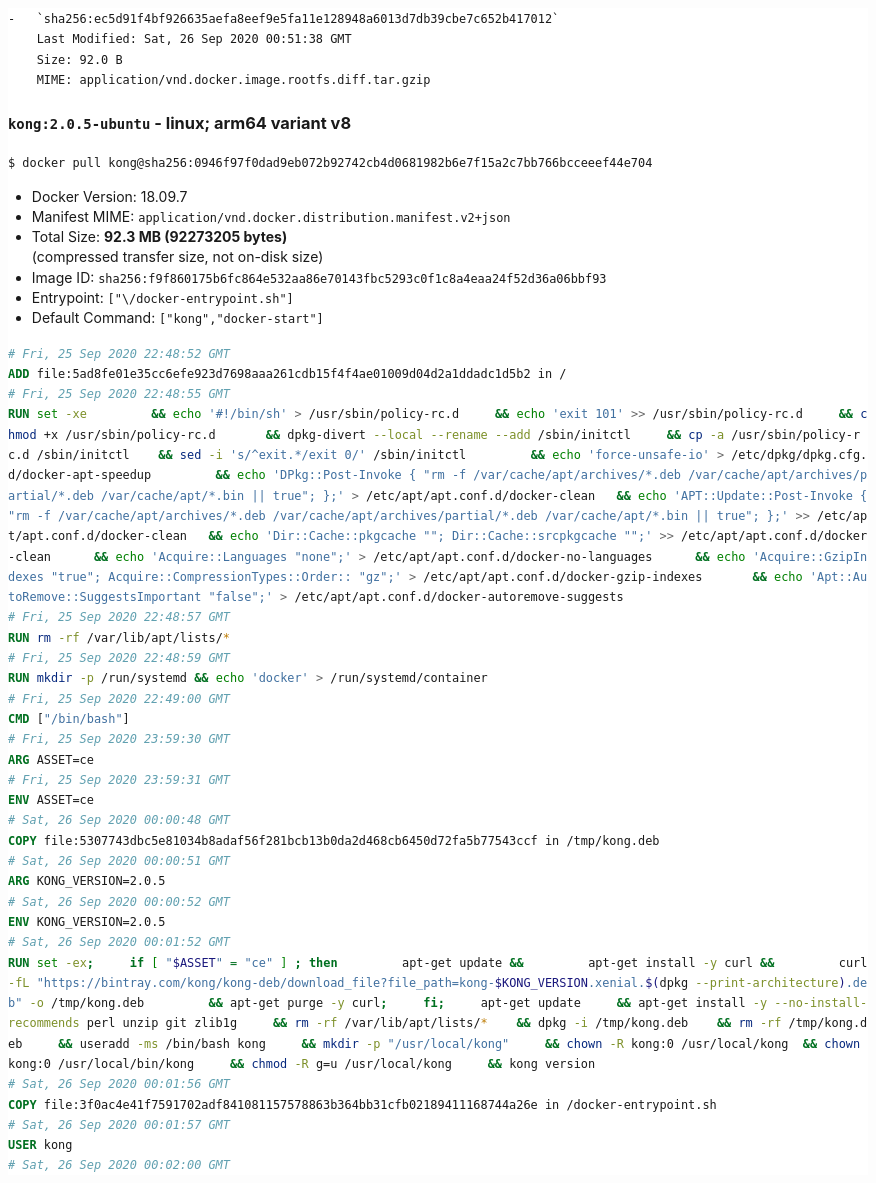 	-	`sha256:ec5d91f4bf926635aefa8eef9e5fa11e128948a6013d7db39cbe7c652b417012`  
		Last Modified: Sat, 26 Sep 2020 00:51:38 GMT  
		Size: 92.0 B  
		MIME: application/vnd.docker.image.rootfs.diff.tar.gzip

### `kong:2.0.5-ubuntu` - linux; arm64 variant v8

```console
$ docker pull kong@sha256:0946f97f0dad9eb072b92742cb4d0681982b6e7f15a2c7bb766bcceeef44e704
```

-	Docker Version: 18.09.7
-	Manifest MIME: `application/vnd.docker.distribution.manifest.v2+json`
-	Total Size: **92.3 MB (92273205 bytes)**  
	(compressed transfer size, not on-disk size)
-	Image ID: `sha256:f9f860175b6fc864e532aa86e70143fbc5293c0f1c8a4eaa24f52d36a06bbf93`
-	Entrypoint: `["\/docker-entrypoint.sh"]`
-	Default Command: `["kong","docker-start"]`

```dockerfile
# Fri, 25 Sep 2020 22:48:52 GMT
ADD file:5ad8fe01e35cc6efe923d7698aaa261cdb15f4f4ae01009d04d2a1ddadc1d5b2 in / 
# Fri, 25 Sep 2020 22:48:55 GMT
RUN set -xe 		&& echo '#!/bin/sh' > /usr/sbin/policy-rc.d 	&& echo 'exit 101' >> /usr/sbin/policy-rc.d 	&& chmod +x /usr/sbin/policy-rc.d 		&& dpkg-divert --local --rename --add /sbin/initctl 	&& cp -a /usr/sbin/policy-rc.d /sbin/initctl 	&& sed -i 's/^exit.*/exit 0/' /sbin/initctl 		&& echo 'force-unsafe-io' > /etc/dpkg/dpkg.cfg.d/docker-apt-speedup 		&& echo 'DPkg::Post-Invoke { "rm -f /var/cache/apt/archives/*.deb /var/cache/apt/archives/partial/*.deb /var/cache/apt/*.bin || true"; };' > /etc/apt/apt.conf.d/docker-clean 	&& echo 'APT::Update::Post-Invoke { "rm -f /var/cache/apt/archives/*.deb /var/cache/apt/archives/partial/*.deb /var/cache/apt/*.bin || true"; };' >> /etc/apt/apt.conf.d/docker-clean 	&& echo 'Dir::Cache::pkgcache ""; Dir::Cache::srcpkgcache "";' >> /etc/apt/apt.conf.d/docker-clean 		&& echo 'Acquire::Languages "none";' > /etc/apt/apt.conf.d/docker-no-languages 		&& echo 'Acquire::GzipIndexes "true"; Acquire::CompressionTypes::Order:: "gz";' > /etc/apt/apt.conf.d/docker-gzip-indexes 		&& echo 'Apt::AutoRemove::SuggestsImportant "false";' > /etc/apt/apt.conf.d/docker-autoremove-suggests
# Fri, 25 Sep 2020 22:48:57 GMT
RUN rm -rf /var/lib/apt/lists/*
# Fri, 25 Sep 2020 22:48:59 GMT
RUN mkdir -p /run/systemd && echo 'docker' > /run/systemd/container
# Fri, 25 Sep 2020 22:49:00 GMT
CMD ["/bin/bash"]
# Fri, 25 Sep 2020 23:59:30 GMT
ARG ASSET=ce
# Fri, 25 Sep 2020 23:59:31 GMT
ENV ASSET=ce
# Sat, 26 Sep 2020 00:00:48 GMT
COPY file:5307743dbc5e81034b8adaf56f281bcb13b0da2d468cb6450d72fa5b77543ccf in /tmp/kong.deb 
# Sat, 26 Sep 2020 00:00:51 GMT
ARG KONG_VERSION=2.0.5
# Sat, 26 Sep 2020 00:00:52 GMT
ENV KONG_VERSION=2.0.5
# Sat, 26 Sep 2020 00:01:52 GMT
RUN set -ex;     if [ "$ASSET" = "ce" ] ; then         apt-get update &&         apt-get install -y curl &&         curl -fL "https://bintray.com/kong/kong-deb/download_file?file_path=kong-$KONG_VERSION.xenial.$(dpkg --print-architecture).deb" -o /tmp/kong.deb         && apt-get purge -y curl;     fi;     apt-get update     && apt-get install -y --no-install-recommends perl unzip git zlib1g     && rm -rf /var/lib/apt/lists/* 	&& dpkg -i /tmp/kong.deb 	&& rm -rf /tmp/kong.deb 	&& useradd -ms /bin/bash kong     && mkdir -p "/usr/local/kong" 	&& chown -R kong:0 /usr/local/kong 	&& chown kong:0 /usr/local/bin/kong 	&& chmod -R g=u /usr/local/kong 	&& kong version
# Sat, 26 Sep 2020 00:01:56 GMT
COPY file:3f0ac4e41f7591702adf841081157578863b364bb31cfb02189411168744a26e in /docker-entrypoint.sh 
# Sat, 26 Sep 2020 00:01:57 GMT
USER kong
# Sat, 26 Sep 2020 00:02:00 GMT
```